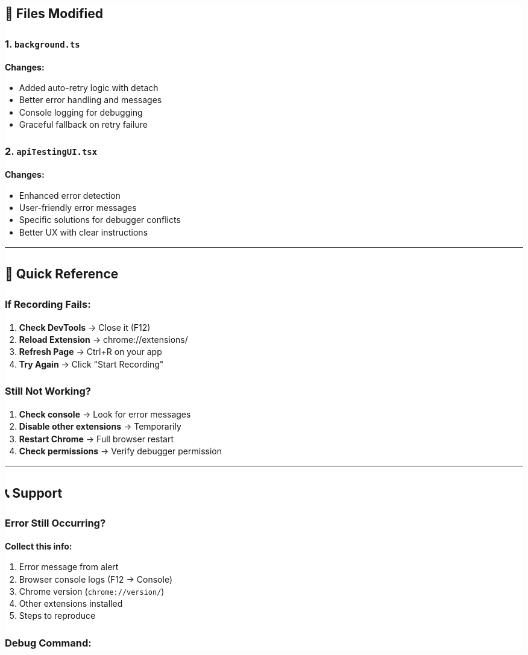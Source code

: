 
## 📝 Files Modified

### 1. `background.ts`
**Changes:**
- Added auto-retry logic with detach
- Better error handling and messages
- Console logging for debugging
- Graceful fallback on retry failure

### 2. `apiTestingUI.tsx`
**Changes:**
- Enhanced error detection
- User-friendly error messages
- Specific solutions for debugger conflicts
- Better UX with clear instructions

---

## 🚀 Quick Reference

### If Recording Fails:

1. **Check DevTools** → Close it (F12)
2. **Reload Extension** → chrome://extensions/
3. **Refresh Page** → Ctrl+R on your app
4. **Try Again** → Click "Start Recording"

### Still Not Working?

1. **Check console** → Look for error messages
2. **Disable other extensions** → Temporarily
3. **Restart Chrome** → Full browser restart
4. **Check permissions** → Verify debugger permission

---

## 📞 Support

### Error Still Occurring?

**Collect this info:**
1. Error message from alert
2. Browser console logs (F12 → Console)
3. Chrome version (`chrome://version/`)
4. Other extensions installed
5. Steps to reproduce

### Debug Command:
